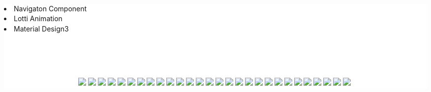   <li>Navigaton Component</li>
  <li>Lotti Animation</li>
  <li>Material Design3</li>
</ol>


<br><br><br>

<div align="center">
   <img src="https://github.com/khaledeid1k/shopy_App/assets/48853445/af7a70ae-cfef-4613-ba78-9e57b613ce31" width=30%/>
   <img src="https://github.com/khaledeid1k/shopy_App/assets/48853445/be20147d-8750-4002-902c-2869f3b00d26" width=30%/>
  <img src="https://github.com/Hanaa-Hany/Weather-App/assets/48853445/5596755b-27bd-46a7-8a75-01d792dba8e1" width="30%"/>
  <img src="https://github.com/Hanaa-Hany/Weather-App/assets/48853445/ac94d918-d928-4034-b19c-9c6f59318036" width="30%"/>
  <img src="https://github.com/Hanaa-Hany/Weather-App/assets/48853445/3c97926d-0236-4779-b017-9fb2f065074b" width="30%"/>
  <img src="https://github.com/Hanaa-Hany/Weather-App/assets/48853445/b18228d8-54be-4e40-b7ab-2cfde3b92511" width=30%/>
  <img src="https://github.com/Hanaa-Hany/Weather-App/assets/48853445/2eaf3ccc-57a3-47d9-b6e0-3762715ea013" width=30%/>
  <img src="https://github.com/Hanaa-Hany/Weather-App/assets/48853445/b494e7f3-e26c-46a1-87c3-db9dcb719f16" width=30%/>
  <img src="https://github.com/Hanaa-Hany/Weather-App/assets/48853445/33bfbd17-6d38-497f-ae02-06e23fffa14d" width=30%/>
  <img src="https://github.com/Hanaa-Hany/Weather-App/assets/48853445/710add98-9bd3-4b6a-96d3-96fc29444956" width=30%/>
  <img src="https://github.com/Hanaa-Hany/Weather-App/assets/48853445/0a2712c6-7130-4463-8bae-ca055b956072" width=30%/>
  <img src="https://github.com/Hanaa-Hany/Weather-App/assets/48853445/eebccb16-dcd3-41a9-9c77-5767ac988a92" width=30%/>
  <img src="https://github.com/Hanaa-Hany/Weather-App/assets/48853445/c587bc47-1af7-4092-a86c-1dd41c4fe0dd" width=30%/>
  <img src="https://github.com/Hanaa-Hany/Weather-App/assets/48853445/05f2285c-3f4b-4e87-8525-a226010027f1" width=30%/>
  <img src="https://github.com/Hanaa-Hany/Weather-App/assets/48853445/bf4747fc-dc6a-4e23-be06-c1f0707011cb" width=30%/>
  <img src="https://github.com/Hanaa-Hany/Weather-App/assets/48853445/18a94aa6-f311-4c82-a323-79fafd9f9643" width=30%/>
  <img src="https://github.com/Hanaa-Hany/Weather-App/assets/48853445/4472e7b4-4518-4754-b5ed-667144b4a9e1" width=30%/>
  <img src="https://github.com/Hanaa-Hany/Weather-App/assets/48853445/9a7fbfd1-2700-40b6-95df-66b4f22cb082" width="30%"/>
  <img src="https://github.com/Hanaa-Hany/Weather-App/assets/48853445/a72533a3-4ffd-4419-966a-256e2db47bbd" width=30%/>
  <img src="https://github.com/Hanaa-Hany/Weather-App/assets/48853445/0c6ff770-0c68-4eb1-8554-95123acfa855" width=30%/>
  <img src="https://github.com/Hanaa-Hany/Weather-App/assets/48853445/6670c3d4-5a0d-4008-9f9d-0801fb460e6d" width=30%/>
  <img src="https://github.com/Hanaa-Hany/Weather-App/assets/48853445/31e8c63c-39ce-4153-9bf0-b78f9e2c4a59" width=30%/>
  <img src="https://github.com/Hanaa-Hany/Weather-App/assets/48853445/a15a7719-58c3-4c11-9301-94b2bcd13a61" width=30%/>
  <img src="https://github.com/Hanaa-Hany/Weather-App/assets/48853445/29a279af-35a9-4881-bf61-d9e94ec6ce9b" width=30%/>
  <img src="https://github.com/Hanaa-Hany/Weather-App/assets/48853445/094cadcc-3dfa-4923-b2fb-d827b49331c5" width=30%/>
  <img src="https://github.com/Hanaa-Hany/Weather-App/assets/48853445/c6d63a41-4858-465c-a542-ad96cc1ec837" width=30%/>
  <img src="https://github.com/Hanaa-Hany/Weather-App/assets/48853445/e25faaf5-6c5f-4165-9f78-bb23867e37b4" width=30%/>
  <img src="https://github.com/Hanaa-Hany/Weather-App/assets/48853445/9b287c52-ed00-4206-ac7e-c821d666146e" width=30%/>
  <img src="" width=30%/>
 
  
</div>
